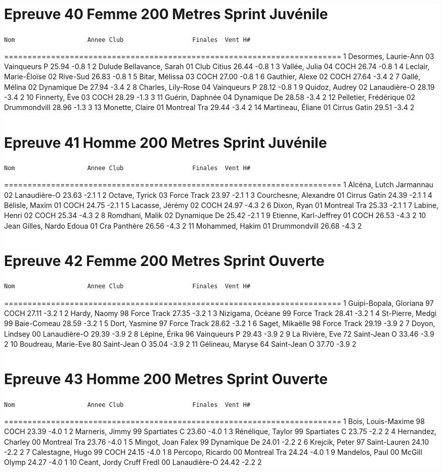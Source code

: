 Epreuve 40  Femme 200 Metres Sprint Juvénile
========================================================================
    Nom                    Annee Club                   Finales  Vent H#
========================================================================
  1 Desormes, Laurie-Ann      03 Vainqueurs P             25.94  -0.8  1 
  2 Dulude Bellavance, Sarah  01 Club Citius              26.44  -0.8  1 
  3 Vallée, Julia             04 COCH                     26.74  -0.8  1 
  4 Leclair, Marie-Éloïse     02 Rive-Sud                 26.83  -0.8  1 
  5 Bitar, Mélissa            03 COCH                     27.00  -0.8  1 
  6 Gauthier, Alexe           02 COCH                     27.64  -3.4  2 
  7 Gallé, Mélina             02 Dynamique De             27.94  -3.4  2 
  8 Charles, Lily-Rose        04 Vainqueurs P             28.12  -0.8  1 
  9 Quidoz, Audrey            02 Lanaudière-O             28.19  -3.4  2 
 10 Finnerty, Ève             03 COCH                     28.29  -1.3  3 
 11 Guérin, Daphnée           04 Dynamique De             28.58  -3.4  2 
 12 Pelletier, Frédérique     02 Drummondvill             28.96  -1.3  3 
 13 Monette, Claire           01 Montreal Tra             29.44  -3.4  2 
 14 Martineau, Éliane         01 Cirrus Gatin             29.51  -3.4  2 
 
Epreuve 41  Homme 200 Metres Sprint Juvénile
========================================================================
    Nom                    Annee Club                   Finales  Vent H#
========================================================================
  1 Alcéna, Lutch Jarmannau   02 Lanaudière-O             23.63  -2.1  1 
  2 Octave, Tyrick            03 Force Track              23.97  -2.1  1 
  3 Courchesne, Alexandre     01 Cirrus Gatin             24.39  -2.1  1 
  4 Bélisle, Maxim            01 COCH                     24.75  -2.1  1 
  5 Lacasse, Jérémy           02 COCH                     24.97  -4.3  2 
  6 Dixon, Ryan               01 Montreal Tra             25.33  -2.1  1 
  7 Labine, Henri             02 COCH                     25.34  -4.3  2 
  8 Romdhani, Malik           02 Dynamique De             25.42  -2.1  1 
  9 Etienne, Karl-Jeffrey     01 COCH                     26.53  -4.3  2 
 10 Jean Gilles, Nardo Edoua  01 Cra Panthère             26.56  -4.3  2 
 11 Mohammed, Hakim           01 Drummondvill             26.68  -4.3  2 
 
Epreuve 42  Femme 200 Metres Sprint Ouverte
========================================================================
    Nom                    Annee Club                   Finales  Vent H#
========================================================================
  1 Guipi-Bopala, Gloriana    97 COCH                     27.11  -3.2  1 
  2 Hardy, Naomy              98 Force Track              27.35  -3.2  1 
  3 Nizigama, Océane          99 Force Track              28.41  -3.2  1 
  4 St-Pierre, Medgi          99 Baie-Comeau              28.59  -3.2  1 
  5 Dort, Yasmine             97 Force Track              28.62  -3.2  1 
  6 Saget, Mikaëlle           98 Force Track              29.19  -3.9  2 
  7 Doyon, Lindsey            00 Lanaudière-O             29.39  -3.9  2 
  8 Lépine, Érika             96 Vainqueurs P             29.43  -3.9  2 
  9 La Rivière, Eve           72 Saint-Jean O             33.46  -3.9  2 
 10 Boudreau, Marie-Eve       80 Saint-Jean O             35.04  -3.9  2 
 11 Gélineau, Maryse          64 Saint-Jean O             37.70  -3.9  2 
 
Epreuve 43  Homme 200 Metres Sprint Ouverte
========================================================================
    Nom                    Annee Club                   Finales  Vent H#
========================================================================
  1 Bois, Louis-Maxime        98 COCH                     23.39  -4.0  1 
  2 Marneris, Jimmy           99 Spartiates C             23.60  -4.0  1 
  3 Rénélique, Taylor         99 Spartiates C             23.75  -2.2  2 
  4 Hernandez, Charley        00 Montreal Tra             23.76  -4.0  1 
  5 Mingot, Joan Falex        99 Dynamique De             24.01  -2.2  2 
  6 Krejcik, Peter            97 Saint-Lauren             24.10  -2.2  2 
  7 Calestagne, Hugo          99 COCH                     24.15  -4.0  1 
  8 Percopo, Ricardo          00 Montreal Tra             24.24  -4.0  1 
  9 Mandelos, Paul            00 McGill Olymp             24.27  -4.0  1 
 10 Ceant, Jordy Cruff Fredl  00 Lanaudière-O             24.42  -2.2  2 